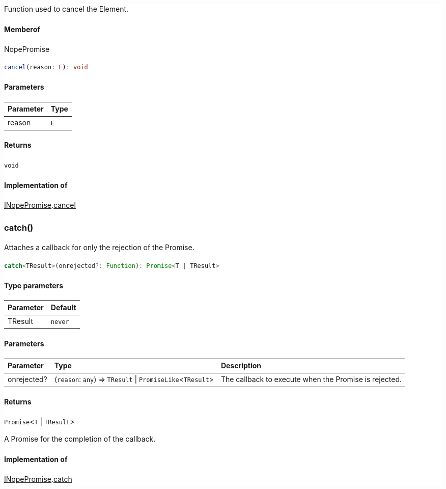 Function used to cancel the Element.

#### Memberof

NopePromise

```ts
cancel(reason: E): void
```

#### Parameters

| Parameter | Type |
| :-------- | :--- |
| reason    | `E`  |

#### Returns

`void`

#### Implementation of

[INopePromise](../interfaces/interface.INopePromise.md).[cancel](../interfaces/interface.INopePromise.md#cancel)

### catch()

Attaches a callback for only the rejection of the Promise.

```ts
catch<TResult>(onrejected?: Function): Promise<T | TResult>
```

#### Type parameters

| Parameter | Default |
| :-------- | :------ |
| TResult   | `never` |

#### Parameters

| Parameter   | Type                                                         | Description                                           |
| :---------- | :----------------------------------------------------------- | :---------------------------------------------------- |
| onrejected? | (`reason`: `any`) => `TResult` \| `PromiseLike`<`TResult`\> | The callback to execute when the Promise is rejected. |

#### Returns

`Promise`<`T` \| `TResult`\>

A Promise for the completion of the callback.

#### Implementation of

[INopePromise](../interfaces/interface.INopePromise.md).[catch](../interfaces/interface.INopePromise.md#catch)
